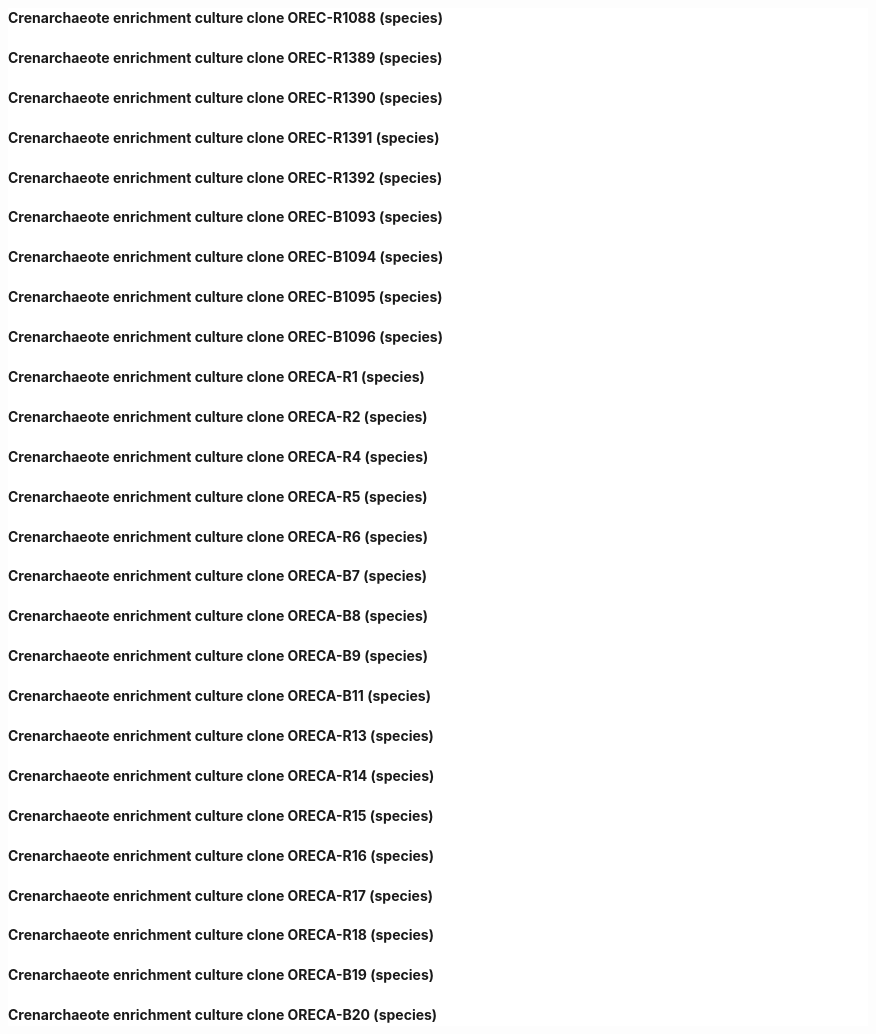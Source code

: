 #### Crenarchaeote enrichment culture clone OREC-R1088 (species)
#### Crenarchaeote enrichment culture clone OREC-R1389 (species)
#### Crenarchaeote enrichment culture clone OREC-R1390 (species)
#### Crenarchaeote enrichment culture clone OREC-R1391 (species)
#### Crenarchaeote enrichment culture clone OREC-R1392 (species)
#### Crenarchaeote enrichment culture clone OREC-B1093 (species)
#### Crenarchaeote enrichment culture clone OREC-B1094 (species)
#### Crenarchaeote enrichment culture clone OREC-B1095 (species)
#### Crenarchaeote enrichment culture clone OREC-B1096 (species)
#### Crenarchaeote enrichment culture clone ORECA-R1 (species)
#### Crenarchaeote enrichment culture clone ORECA-R2 (species)
#### Crenarchaeote enrichment culture clone ORECA-R4 (species)
#### Crenarchaeote enrichment culture clone ORECA-R5 (species)
#### Crenarchaeote enrichment culture clone ORECA-R6 (species)
#### Crenarchaeote enrichment culture clone ORECA-B7 (species)
#### Crenarchaeote enrichment culture clone ORECA-B8 (species)
#### Crenarchaeote enrichment culture clone ORECA-B9 (species)
#### Crenarchaeote enrichment culture clone ORECA-B11 (species)
#### Crenarchaeote enrichment culture clone ORECA-R13 (species)
#### Crenarchaeote enrichment culture clone ORECA-R14 (species)
#### Crenarchaeote enrichment culture clone ORECA-R15 (species)
#### Crenarchaeote enrichment culture clone ORECA-R16 (species)
#### Crenarchaeote enrichment culture clone ORECA-R17 (species)
#### Crenarchaeote enrichment culture clone ORECA-R18 (species)
#### Crenarchaeote enrichment culture clone ORECA-B19 (species)
#### Crenarchaeote enrichment culture clone ORECA-B20 (species)